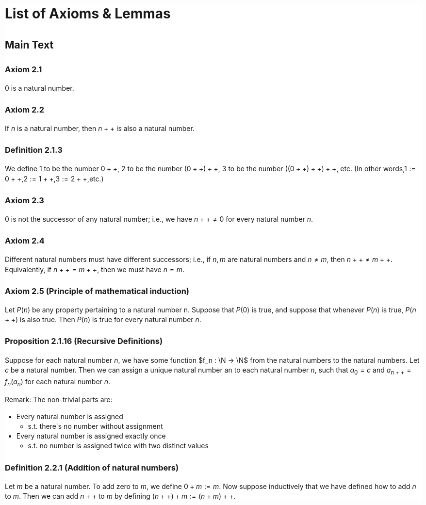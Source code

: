 # List of Axioms & Lemmas

## Main Text

### Axiom 2.1

$0$ is a natural number.

### Axiom 2.2

If $n$ is a natural number, then $n++$ is also a natural number.

### Definition 2.1.3

We define $1$ to be the number $0++$, $2$ to be the number $(0++)++$, $3$ to be the number
$((0++)++)++$, etc. (In other words,$1:=0++$,$2:=1++$,$3:=2++$,etc.)

### Axiom 2.3

0 is not the successor of any natural number; i.e., we have $n++ \neq 0$ for every
natural number $n$.

### Axiom 2.4

Different natural numbers must have different successors; i.e., if $n, m$ are
natural numbers and $n \neq m$, then $n++ \neq m++$. Equivalently, if $n++ = m++$, then we
must have $n = m$.

### Axiom 2.5 (Principle of mathematical induction)

Let $P(n)$ be any property pertaining to a natural number n. Suppose that $P(0)$ is
true, and suppose that whenever $P(n)$ is true, $P(n++)$ is also true. Then $P(n)$ is
true for every natural number $n$.

### Proposition 2.1.16 (Recursive Definitions)

Suppose for each natural number $n$, we have some function $f_n : \N → \N$ from the natural numbers to the natural numbers. Let $c$ be a natural number. Then we can assign a unique natural number an to each natural number $n$, such that $a_0 = c$ and
$a_{n++} = f_n(a_n)$ for each natural number $n$.

Remark: The non-trivial parts are:

- Every natural number is assigned
  - s.t. there's no number without assignment
- Every natural number is assigned exactly once
  - s.t. no number is assigned twice with two distinct values

### Definition 2.2.1 (Addition of natural numbers)

Let $m$ be a natural number. To add zero to $m$, we define $0 + m := m$. Now suppose
inductively that we have defined how to add $n$ to $m$. Then we can add $n++$ to $m$ by
defining $(n++) + m := (n + m)++$.
